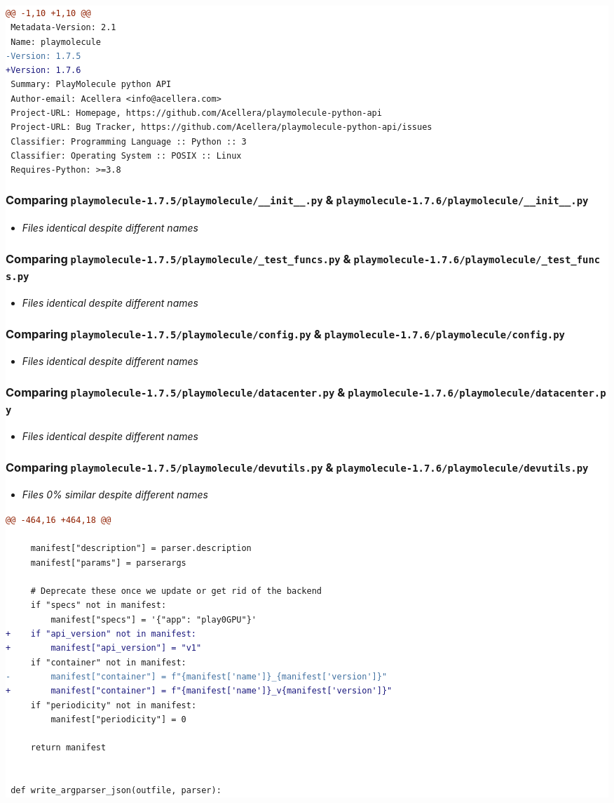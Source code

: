 ```diff
@@ -1,10 +1,10 @@
 Metadata-Version: 2.1
 Name: playmolecule
-Version: 1.7.5
+Version: 1.7.6
 Summary: PlayMolecule python API
 Author-email: Acellera <info@acellera.com>
 Project-URL: Homepage, https://github.com/Acellera/playmolecule-python-api
 Project-URL: Bug Tracker, https://github.com/Acellera/playmolecule-python-api/issues
 Classifier: Programming Language :: Python :: 3
 Classifier: Operating System :: POSIX :: Linux
 Requires-Python: >=3.8
```

### Comparing `playmolecule-1.7.5/playmolecule/__init__.py` & `playmolecule-1.7.6/playmolecule/__init__.py`

 * *Files identical despite different names*

### Comparing `playmolecule-1.7.5/playmolecule/_test_funcs.py` & `playmolecule-1.7.6/playmolecule/_test_funcs.py`

 * *Files identical despite different names*

### Comparing `playmolecule-1.7.5/playmolecule/config.py` & `playmolecule-1.7.6/playmolecule/config.py`

 * *Files identical despite different names*

### Comparing `playmolecule-1.7.5/playmolecule/datacenter.py` & `playmolecule-1.7.6/playmolecule/datacenter.py`

 * *Files identical despite different names*

### Comparing `playmolecule-1.7.5/playmolecule/devutils.py` & `playmolecule-1.7.6/playmolecule/devutils.py`

 * *Files 0% similar despite different names*

```diff
@@ -464,16 +464,18 @@
 
     manifest["description"] = parser.description
     manifest["params"] = parserargs
 
     # Deprecate these once we update or get rid of the backend
     if "specs" not in manifest:
         manifest["specs"] = '{"app": "play0GPU"}'
+    if "api_version" not in manifest:
+        manifest["api_version"] = "v1"
     if "container" not in manifest:
-        manifest["container"] = f"{manifest['name']}_{manifest['version']}"
+        manifest["container"] = f"{manifest['name']}_v{manifest['version']}"
     if "periodicity" not in manifest:
         manifest["periodicity"] = 0
 
     return manifest
 
 
 def write_argparser_json(outfile, parser):
```
